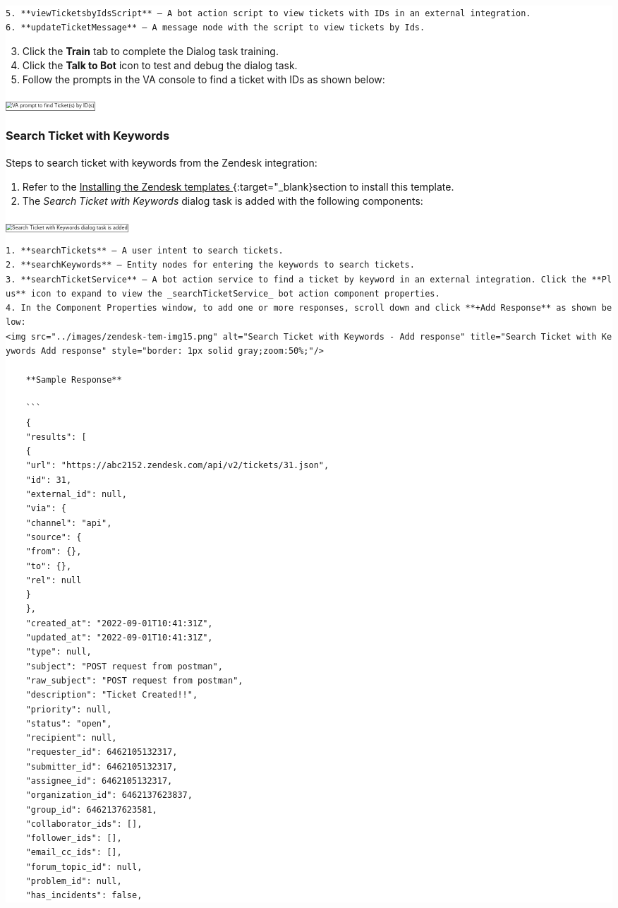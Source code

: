     5. **viewTicketsbyIdsScript** – A bot action script to view tickets with IDs in an external integration.
    6. **updateTicketMessage** – A message node with the script to view tickets by Ids.

3. Click the **Train** tab to complete the Dialog task training.
4. Click the **Talk to Bot** icon to test and debug the dialog task.
5. Follow the prompts in the VA console to find a ticket with IDs as shown below:  
<img src="../images/zendesk-tem-img13.png" alt="VA prompt to find Ticket(s) by ID(s)" title="VA prompt to find Ticket(s) by ID(s)" style="border: 1px solid gray;zoom:50%;"/>


### Search Ticket with Keywords

Steps to search ticket with keywords from the Zendesk integration:

1. Refer to the [Installing the Zendesk templates ](../configuring-the-zendesk-action/#step-2-install-the-zendesk-action-templates){:target="_blank}section to install this template.
2. The _Search Ticket with Keywords_ dialog task is added with the following components:  
<img src="../images/zendesk-tem-img14.png" alt="Search Ticket with Keywords dialog task is added" title="Search Ticket with Keywords dialog task is added" style="border: 1px solid gray;zoom:50%;"/>

    1. **searchTickets** – A user intent to search tickets.
    2. **searchKeywords** – Entity nodes for entering the keywords to search tickets.
    3. **searchTicketService** – A bot action service to find a ticket by keyword in an external integration. Click the **Plus** icon to expand to view the _searchTicketService_ bot action component properties.
    4. In the Component Properties window, to add one or more responses, scroll down and click **+Add Response** as shown below:  
    <img src="../images/zendesk-tem-img15.png" alt="Search Ticket with Keywords - Add response" title="Search Ticket with Keywords Add response" style="border: 1px solid gray;zoom:50%;"/>

        **Sample Response**

        ```
        {
        "results": [
        {
        "url": "https://abc2152.zendesk.com/api/v2/tickets/31.json",
        "id": 31,
        "external_id": null,
        "via": {
        "channel": "api",
        "source": {
        "from": {},
        "to": {},
        "rel": null
        }
        },
        "created_at": "2022-09-01T10:41:31Z",
        "updated_at": "2022-09-01T10:41:31Z",
        "type": null,
        "subject": "POST request from postman",
        "raw_subject": "POST request from postman",
        "description": "Ticket Created!!",
        "priority": null,
        "status": "open",
        "recipient": null,
        "requester_id": 6462105132317,
        "submitter_id": 6462105132317,
        "assignee_id": 6462105132317,
        "organization_id": 6462137623837,
        "group_id": 6462137623581,
        "collaborator_ids": [],
        "follower_ids": [],
        "email_cc_ids": [],
        "forum_topic_id": null,
        "problem_id": null,
        "has_incidents": false,